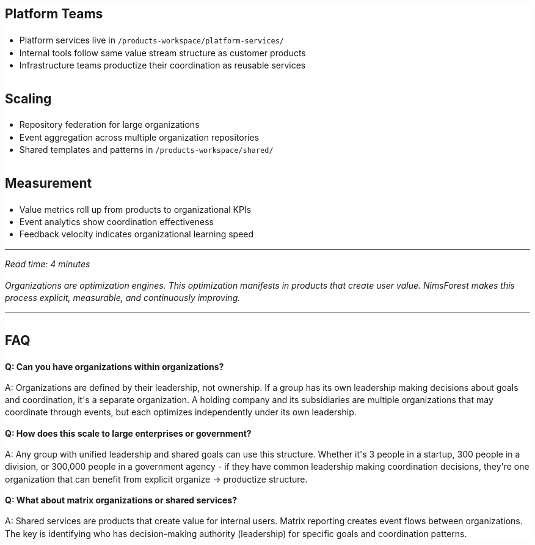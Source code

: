 ## Platform Teams

- Platform services live in `/products-workspace/platform-services/`
- Internal tools follow same value stream structure as customer products
- Infrastructure teams productize their coordination as reusable services

## Scaling

- Repository federation for large organizations
- Event aggregation across multiple organization repositories
- Shared templates and patterns in `/products-workspace/shared/`

## Measurement

- Value metrics roll up from products to organizational KPIs
- Event analytics show coordination effectiveness
- Feedback velocity indicates organizational learning speed

---

*Read time: 4 minutes*

*Organizations are optimization engines. This optimization manifests in products that create user value. NimsForest makes this process explicit, measurable, and continuously improving.*

---

## FAQ

**Q: Can you have organizations within organizations?**

A: Organizations are defined by their leadership, not ownership. If a group has its own leadership making decisions about goals and coordination, it's a separate organization. A holding company and its subsidiaries are multiple organizations that may coordinate through events, but each optimizes independently under its own leadership.

**Q: How does this scale to large enterprises or government?**

A: Any group with unified leadership and shared goals can use this structure. Whether it's 3 people in a startup, 300 people in a division, or 300,000 people in a government agency - if they have common leadership making coordination decisions, they're one organization that can benefit from explicit organize → productize structure.

**Q: What about matrix organizations or shared services?**

A: Shared services are products that create value for internal users. Matrix reporting creates event flows between organizations. The key is identifying who has decision-making authority (leadership) for specific goals and coordination patterns.
